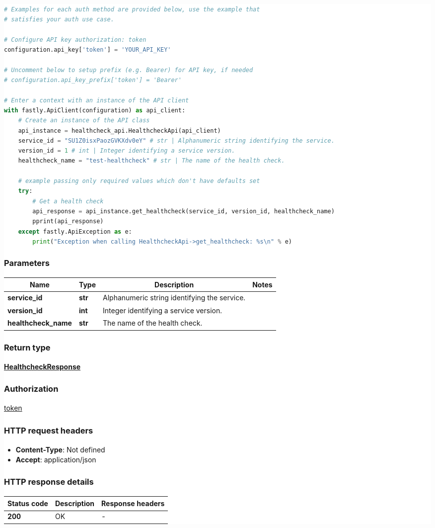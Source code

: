 ```python
# Examples for each auth method are provided below, use the example that
# satisfies your auth use case.

# Configure API key authorization: token
configuration.api_key['token'] = 'YOUR_API_KEY'

# Uncomment below to setup prefix (e.g. Bearer) for API key, if needed
# configuration.api_key_prefix['token'] = 'Bearer'

# Enter a context with an instance of the API client
with fastly.ApiClient(configuration) as api_client:
    # Create an instance of the API class
    api_instance = healthcheck_api.HealthcheckApi(api_client)
    service_id = "SU1Z0isxPaozGVKXdv0eY" # str | Alphanumeric string identifying the service.
    version_id = 1 # int | Integer identifying a service version.
    healthcheck_name = "test-healthcheck" # str | The name of the health check.

    # example passing only required values which don't have defaults set
    try:
        # Get a health check
        api_response = api_instance.get_healthcheck(service_id, version_id, healthcheck_name)
        pprint(api_response)
    except fastly.ApiException as e:
        print("Exception when calling HealthcheckApi->get_healthcheck: %s\n" % e)
```


### Parameters

Name | Type | Description  | Notes
------------- | ------------- | ------------- | -------------
 **service_id** | **str**| Alphanumeric string identifying the service. |
 **version_id** | **int**| Integer identifying a service version. |
 **healthcheck_name** | **str**| The name of the health check. |

### Return type

[**HealthcheckResponse**](HealthcheckResponse.md)

### Authorization

[token](../README.md#token)

### HTTP request headers

 - **Content-Type**: Not defined
 - **Accept**: application/json


### HTTP response details

| Status code | Description | Response headers |
|-------------|-------------|------------------|
**200** | OK |  -  |
